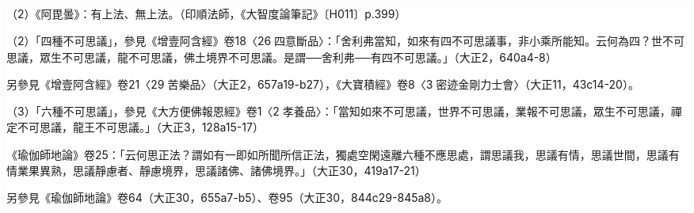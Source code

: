 [^171]: 貪惜︰猶貪吝。（《漢語大詞典》（十），p.108）

[^172]: 買如＝身望【聖】，＝身忘【石】。（大正25，742d，n.1）

[^173]: 大＋（意）【石】。（大正25，742d，n.2）

[^174]: 小＝少【聖】。（大正25，742d，n.3）

[^175]: 壞＋（破）【聖】【石】。（大正25，742d，n.4）

[^176]: 案：即「曇無竭菩薩」之意譯。參見《大智度論》卷97〈88
薩陀波崙品〉：「問曰：薩陀波崙因緣已具聞於上；今曇無竭因緣為云何？答曰：欝伽陀（秦言盛）達磨（秦言法）。」（大正25，736a8-10）

[^177]: 聞＝問【宋】【元】【明】【宮】。（大正25，742d，n.5）

[^178]: 來＝未【聖】【石】。（大正25，742d，n.6）

[^179]: 〔界〕－【宮】。（大正25，742d，n.7）

[^180]: 士＝土【石】。（大正25，742d，n.8）

[^181]: 士＝主【宋】【元】【明】【宮】【聖】【石】。（大正25，742d，n.9）

[^182]: 《大智度論》卷75〈58
夢中入三昧品〉：「四姓眾生──剎帝利、婆羅門、鞞舍、首陀羅。」（大正25，589c14）

[^183]: 參見《摩訶般若波羅蜜經》卷27〈88
常啼品〉（大正8，418c20-29），《大智度論》卷98〈88
薩陀波崙品〉（大正25，738b26-c7）。

[^184]: 報得＝得報【石】，（得）＋報【宋】【元】【明】【宮】。（大正25，742d，n.10）

[^185]: 授＝受【宋】【元】【明】【宮】【聖】【石】。（大正25，742d，n.11）

[^186]: 導＝道【石】。（大正25，742d，n.12）

[^187]: 令＝人【宋】【元】【明】【宮】。（大正25，742d，n.13）

[^188]: 作是＝詐【宋】【元】【明】【宮】【聖】【石】。（大正25，742d，n.14）

[^189]: 〔者〕－【聖】。（大正25，742d，n.15）

[^190]: 〔蜜〕－【石】。（大正25，742d，n.16）

[^191]: 乃＝及【聖】。（大正25，742d，n.17）

[^192]: 等＝次第【宋】【元】【明】【宮】。（大正25，742d，n.18）

[^193]: 使︰4.謂驅使、支配。（《漢語大詞典》（一），p.1325）

[^194]: 旃＝栴【宮】。（大正25，742d，n.19）

[^195]: 案：《大正藏》原作「隨」，今依《高麗藏》作「髓」（第14冊，1358b9）。

[^196]: （遙）＋見【宋】【元】【明】【宮】。（大正25，742d，n.20）

[^197]: 涼＝淨【石】。（大正25，742d，n.21）

[^198]: 《正觀》（6），p.222：「三十二相」，參見《大智度論》卷4（大正25，90a27-91a19）、卷29（大正25，273b29-274a4）。

[^199]: 大＝丈【宮】，【聖】【石】。（大正25，742d，n.22）

[^200]: 《正觀》（6），p.222：「丈光」，參見《大智度論》卷8（大正25，114c-115a3）。

[^201]: 大＝丈【宮】，【聖】【石】。（大正25，742d，n.22-1）

[^202]: 《正觀》（6），p.222：「大慈」，參見《大智度論》卷27（大正25，256b-257c）。

[^203]: 《正觀》（6），p.222：「六神通」，參見《大智度論》卷28（大正25，264a-265b）、卷40〈4
往生品〉（大正25，351b-352b）。

[^204]: 先＝前【宋】【元】【明】【宮】。（大正25，742d，n.23）

[^205]: 《正觀》（6），p.222：《大智度論》卷21（大正25，220a7-221b1）。

[^206]: 諸＝說【宋】【元】【明】【宮】。（大正25，742d，n.24）

[^207]: 知＝智【宋】【元】【明】【宮】。（大正25，742d，n.25）

[^208]: 《正觀》（6），p.222：「一切法中無所礙知見」，參見《大智度論》卷21（大正25，220c20-28）、卷26（大正25，254c7-255b24）。

[^209]: 礙知＝現智【宋】【元】【明】【宮】。（大正25，742d，n.26）

[^210]: 參見《大智度論》卷86〈74遍學品〉（大正25，663b17-28）。

[^211]: 得＋（寶）【石】。（大正25，742d，n.27）

[^212]: （1）如《品類足論》卷6〈6
辯攝等品〉：「有上法云何？謂一切有為法及虛空、非擇滅。無上法云何？謂擇滅。」（大正26，716a5-6）

（2）《阿毘曇》：有上法、無上法。（印順法師，《大智度論筆記》〔H011〕p.399）

[^213]: 〔是〕－【宋】【元】【明】【宮】。（大正25，743d，n.1）

[^214]: 《正觀》（6），p.223：「金色相」，參見《大智度論》卷4（大正25，90b26-c8）。

[^215]: 怜＝憐【宋】【元】【明】【宮】【石】。（大正25，743d，n.2）

[^216]: 〔無邊〕－【聖】。（大正25，743d，n.3）

[^217]: 〔歡〕－【宋】【元】【明】【宮】【聖】【石】。（大正25，743d，n.4）

[^218]: 恣（ㄗˋ）：2.聽任，任憑。3.滿足，盡情。（《漢語大詞典》（七），p.505）

[^219]: 〔出髓〕－【宋】【元】【明】【宮】【聖】【石】。（大正25，743d，n.5）

[^220]: 住＝信【聖】。（大正25，743d，n.6）

[^221]: （願）＋帝【宋】【元】【明】【宮】【聖】【石】。（大正25，743d，n.7）

[^222]: 愧負︰羞慚負疚。（《漢語大詞典》（七），p.664）

[^223]: 直爾︰竟然如此。（《漢語大詞典》（一），p.865）

[^224]: 〔汝〕－【宋】【元】【明】【宮】【石】。（大正25，743d，n.8）

[^225]: 瘡＝創【石】。（大正25，743d，n.9）

[^226]: （1）參見《大智度論》卷30〈1
序品〉：「經說五事不可思議，所謂^（1）^眾生多少、^（2）^業果報、^（3）^坐禪人力、^（4）^諸龍力、^（5）^諸佛力。」（大正25，283c17-19）

（2）「四種不可思議」，參見《增壹阿含經》卷18〈26
四意斷品〉：「舍利弗當知，如來有四不可思議事，非小乘所能知。云何為四？世不可思議，眾生不可思議，龍不可思議，佛土境界不可思議。是謂──舍利弗──有四不可思議。」（大正2，640a4-8）

另參見《增壹阿含經》卷21〈29
苦樂品〉（大正2，657a19-b27），《大寶積經》卷8〈3
密迹金剛力士會〉（大正11，43c14-20）。

（3）「六種不可思議」，參見《大方便佛報恩經》卷1〈2
孝養品〉：「當知如來不可思議，世界不可思議，業報不可思議，眾生不可思議，禪定不可思議，龍王不可思議。」（大正3，128a15-17）

《瑜伽師地論》卷25：「云何思正法？謂如有一即如所聞所信正法，獨處空閑遠離六種不應思處，謂思議我，思議有情，思議世間，思議有情業果異熟，思議靜慮者、靜慮境界，思議諸佛、諸佛境界。」（大正30，419a17-21）

另參見《瑜伽師地論》卷64（大正30，655a7-b5）、卷95（大正30，844c29-845a8）。


[^1]: （大智度論釋薩陀波崙品第八十八之餘（卷第九十八））二十一字＝（大智度論卷第九十八釋薩陀波崙品第八十八下）二十字【宋】【元】【宮】，＝（大智度論卷第九十八釋薩陀波崙品第八十八之下）二十一字【明】，＝（大智度經輪卷第九十八釋第八十七品下）十七字【聖】。（大正25，737d，n.31）
[^2]: 《大品經義疏》卷10：
[^3]: 《大般若波羅蜜多經》卷398〈77
[^4]: 丈＝大【明】【宮】。（大正25，738d，n.1）
[^5]: 〔六〕－【元】【明】【聖】【石】，六＝文【宮】。（大正25，738d，n.2）
[^6]: （知）＋一切【石】。（大正25，738d，n.3）
[^7]: 《大般若波羅蜜多經》卷398〈77
[^8]: 《大般若波羅蜜多經》卷398〈77
[^9]: 《大般若波羅蜜多經》卷398〈77 常啼菩薩品〉：
[^10]: 〔劫〕－【宋】【元】【明】【宮】【石】。（大正25，738d，n.4）
[^11]: 〔劫〕－【宋】【元】【明】【宮】。（大正25，738d，n.5）
[^12]: 〔千〕－【宋】【元】【明】【宮】【聖】【石】。（大正25，738d，n.6）
[^13]: 須臾︰3.片刻，短時間。（《漢語大詞典》（十二），p.248）
[^14]: 令＝今【聖】。（大正25，738d，n.7）
[^15]: 《大品經義疏》卷10：
[^16]: 〔已〕－【宋】【元】【明】【宮】。（大正25，738d，n.10）
[^17]: 惆悵︰1.因失意或失望而傷感、懊惱。（《漢語大詞典》（七），p.601）
[^18]: （得）＋諸【宋】【元】【明】【宮】。（大正25，738d，n.11）
[^19]: 所＝處【宋】【元】【明】【宮】。（大正25，738d，n.12）
[^20]: 〔無〕－【宋】【元】【明】【宮】。（大正25，738d，n.13）
[^21]: 澤＝塗【明】。（大正25，738d，n.14）
[^22]: 頗梨＝玻璃【元】【明】，頗＝玻【宋】【宮】。（大正25，738d，n.15）
[^23]: 虎＝琥【宋】【元】【明】【宮】。（大正25，738d，n.16）
[^24]: 珀＝魄【聖】【石】。（大正25，738d，n.17）
[^25]: 《大般若波羅蜜多經》卷398〈77 常啼菩薩品〉：
[^26]: 市肆︰1.市場，市中店鋪。（《漢語大詞典》（三），p.691）
[^27]: 自欲＝欲自【宋】【元】【明】【宮】【聖】【石】。（大正25，738d，n.18）
[^28]: （1）《放光般若經》卷20〈88
[^29]: 沮＝阻【聖】，＝爼【石】。（大正25，738d，n.19）
[^30]: 沮壞︰毀壞，敗壞，破壞。（《漢語大詞典》（五），p.1072）
[^31]: 《大般若波羅蜜多經》卷398〈77 常啼菩薩品〉：
[^32]: 〔隱〕－【明】【宮】。（大正25，738d，n.20）
[^33]: 蔽＝蔽【石】。（大正25，738d，n.21）
[^34]: （以其宿因緣故）＋爾【元】【明】。（大正25，738d，n.22）
[^35]: 不售︰1.賣不出去。（《漢語大詞典》（一），p.442）
[^36]: 涕泣＝流淚【石】，涕＝啼【宋】【元】【明】【宮】。（大正25，738d，n.23）
[^37]: 《大般若波羅蜜多經》卷398〈77 常啼菩薩品〉：
[^38]: 焦︰11.著急，擔憂。（《漢語大詞典》（七），p.162）
[^39]: 悴︰1.憂傷，憂愁。（《漢語大詞典》（七），p.640）
[^40]: 〔欲〕－【宋】【元】【明】【宮】。（大正25，738d，n.24）
[^41]: 〔今〕－【石】。（大正25，738d，n.25）
[^42]: 祠（ㄘˊ）︰2.祭祀。（《漢語大詞典》（七），p.904）
[^43]: （1）髀＝脾【宮】【石】。（大正25，738d，n.26）
[^44]: 〔復〕－【聖】【石】。（大正25，738d，n.27）
[^45]: 〔益〕－【宋】【元】【明】【宮】。（大正25，738d，n.28）
[^46]: 〔應〕－【宋】【元】【明】【宮】。（大正25，738d，n.29）
[^47]: 大＝丈【宮】。（大正25，738d，n.30）
[^48]: 知＝智【宋】【元】【明】【宮】。（大正25，739d，n.1）
[^49]: 〔以〕－【宋】【元】【明】【宮】。（大正25，739d，n.2）
[^50]: 〔即〕－【宋】【元】【明】【宮】。（大正25，739d，n.3）
[^51]: 語＝讚【宋】【元】【明】【宮】。（大正25，739d，n.4）
[^52]: 一＝切【宋】【宮】。（大正25，739d，n.5）
[^53]: 〔功德〕－【宋】【元】【明】【宮】。（大正25，739d，n.6）
[^54]: 《大般若波羅蜜多經》卷398〈77 常啼菩薩品〉：
[^55]: 璃＝離【石】。（大正25，739d，n.7）
[^56]: 相︰3.表示一方對另一方有所施為。《史記‧魯仲連鄒陽列傳》："臣聞明月之珠，夜光之璧，以闇投人於道路，人無不按劍相眄者。"（《漢語大詞典》（七），p.1135）
[^57]: 《大般若波羅蜜多經》卷399〈77 常啼菩薩品〉：
[^58]: 《大般若波羅蜜多經》卷399〈77 常啼菩薩品〉：
[^59]: （1）瘡瘢＝瘡盤【宋】【宮】，＝創\[（白-日+月）\*（殳/木）\]【聖】【石】。（大正25，739d，n.8）
[^60]: 辭︰9.告別，辭別。（《漢語大詞典》（十一），p.500）
[^61]: 女＝從【宋】【元】【明】【宮】【聖】【石】。（大正25，739d，n.9）
[^62]: （汝）＋往【宋】【元】【明】【宮】【聖】【石】。（大正25，739d，n.10）
[^63]: 聽︰4.允許。（《漢語大字典》（四），p.2799）
[^64]: 以＋（故）【石】。（大正25，739d，n.11）
[^65]: 子＋（言）【聖】【石】。（大正25，739d，n.12）
[^66]: 〔言〕－【宋】【元】【明】【宮】。（大正25，739d，n.13）
[^67]: 盡＝即【宋】【元】【明】【宮】【聖】。（大正25，739d，n.14）
[^68]: 價＝賈【石】。（大正25，739d，n.15）
[^69]: 髀＝脾【宮】【聖】【石】。（大正25，739d，n.16）
[^70]: 欲＋（自）【石】。（大正25，739d，n.17）
[^71]: 車＝硨【宋】【元】【明】【宮】。（大正25，739d，n.18）
[^72]: 磲＝磲【石】＊ \[＊ 1\]。（大正25，739d，n.19）
[^73]: 馬＝碼【宋】【元】【明】【宮】。（大正25，739d，n.20）
[^74]: 玻＝頗【聖】。（大正25，739d，n.21）
[^75]: 梨＝璃【宋】【元】【明】【宮】。（大正25，739d，n.22）
[^76]: 〔故〕－【宋】【元】【明】【宮】。（大正25，739d，n.23）
[^77]: 〔善〕－【宋】【元】【明】【宮】。（大正25，739d，n.24）
[^78]: 〔所應住菩薩〕－【宋】【元】【明】【宮】。（大正25，739d，n.25）
[^79]: 《大正藏》原作「髓」，今依《高麗藏》作「隨」（第14冊，1354a11）。
[^80]: 大＝丈【元】【宮】【聖】【石】。（大正25，739d，n.26）
[^81]: 分布︰散布。（《漢語大詞典》（二），p.568）
[^82]: 甚大＝大願甚【宋】【元】【明】【宮】。（大正25，739d，n.27）
[^83]: 〔至〕－【宋】【元】【明】【宮】。（大正25，739d，n.28）
[^84]: 為＋（足）【元】，（是）【明】。（大正25，739d，n.29）
[^85]: 今＝命【宋】【元】【明】【宮】。（大正25，739d，n.30）
[^86]: 頗＝玻【宋】【元】【明】【宮】。（大正25，739d，n.31）
[^87]: 末＝粖【宋】【元】【明】。（大正25，739d，n.32）
[^88]: 伎＝妓【宋】【明】。（大正25，739d，n.33）
[^89]: 植＝殖【聖】【石】。（大正25，739d，n.34）
[^90]: 〔諸〕－【宮】【聖】【石】。（大正25，739d，n.35）
[^91]: 〔及〕－【聖】。（大正25，740d，n.1）
[^92]: 喜＝樂【宋】【元】【明】【宮】。（大正25，740d，n.2）
[^93]: 〔得〕－【宋】【元】【明】【宮】【聖】【石】。（大正25，740d，n.3）
[^94]: 《大般若波羅蜜多經》卷399〈77 常啼菩薩品〉：
[^95]: 聽許︰聽而許之。（《漢語大詞典》（八），p.716）
[^96]: 《大般若波羅蜜多經》卷399〈77 常啼菩薩品〉：
[^97]: 擣＝禱【聖】，＝揭【石】。（大正25，740d，n.4）
[^98]: 去＝行【石】。（大正25，740d，n.5）
[^99]: 塹（ㄑㄧㄢˋ）：1.溝壕。（《漢語大詞典》（二），p.1187）
[^100]: 百千＝五百【宋】【元】【明】【宮】【聖】【石】。（大正25，740d，n.6）
[^101]: 市里︰1.街市里巷。2.市制長度單位。一千五百市尺為一里，合五百米，通稱里。（《漢語大詞典》（三），p.686）
[^102]: 端嚴︰端莊嚴謹，莊嚴。（《漢語大詞典》（八），p.402）
[^103]: 畫＝書【石】。（大正25，740d，n.7）
[^104]: 津：1.渡口。（《漢語大詞典》（五），p.1189）
[^105]: （1）博＝愽【宮】。（大正25，740d，n.8）
[^106]: 眾＋（生）【石】。（大正25，740d，n.9）
[^107]: 《大般若波羅蜜多經》卷399〈77
[^108]: 儀＝義【宋】【元】【明】【宮】。（大正25，740d，n.10）
[^109]: 《大般若波羅蜜多經》卷399〈77
[^110]: 羅網︰5.網狀物，寶網。（《漢語大詞典》（八），p.1052）
[^111]: （1）摩尼寶珠＝寶鈴摩尼【石】。（大正25，740d，n.11）
[^112]: （珠寶）＋以【石】。（大正25，740d，n.13）
[^113]: 鑪＝爐【石】。（大正25，740d，n.14）
[^114]: （1）明＝名【宮】【聖】【石】。（大正25，740d，n.15）
[^115]: 床︰6.安放器物的支架、几案等。（《漢語大詞典》（三），p.1208）
[^116]: 牒（ㄉㄧㄝˊ）：1.古代可供書寫的簡札。《左傳‧昭公二十五年》："右師不敢對，受牒而退。"孔穎達
[^117]: 《大般若波羅蜜多經》卷399〈77
[^118]: 萬＋（億）【石】。（大正25，740d，n.16）
[^119]: 伎＝妙【宋】【元】【明】【宮】。（大正25，740d，n.17）
[^120]: （1）妓＝伎【宮】【聖】【石】。（大正25，740d，n.18）
[^121]: 《大般若波羅蜜多經》卷399〈77 常啼菩薩品〉：
[^122]: （諸）＋功德【石】。（大正25，740d，n.19）
[^123]: 《大般若波羅蜜多經》卷399〈77 常啼菩薩品〉：
[^124]: 〔菩薩〕－【宋】【元】【明】【宮】【聖】【石】。（大正25，740d，n.20）
[^125]: （1）《大般若波羅蜜多經》卷399〈77 常啼菩薩品〉：
[^126]: 伎＝妓【元】【明】。（大正25，740d，n.21）
[^127]: 衣＋（服以）【宋】【元】【明】【宮】，（而）【聖】【石】。（大正25，740d，n.22）
[^128]: 〔曇無竭菩薩〕－【宋】【元】【明】【宮】【聖】【石】。（大正25，740d，n.23）
[^129]: 〔諸〕－【宋】【元】【明】【宮】。（大正25，740d，n.24）
[^130]: 〔皆〕－【宋】【元】【明】【宮】【聖】【石】。（大正25，740d，n.25）
[^131]: 掌＝手【宋】【元】【明】【宮】。（大正25，740d，n.26）
[^132]: （1）（羅）＋蜜【宋】【元】【明】【宮】【聖】【石】。（大正25，740d，n.27）
[^133]: 〔多〕－【宋】【元】【明】【宮】【聖】【石】。（大正25，740d，n.28）
[^134]: 心＝念【宋】【元】【明】【宮】【石】。（大正25，741d，n.1）
[^135]: 案：以上薩陀波崙菩薩重述「我本求般若波羅蜜時，於空閑林中，聞空中聲言：『善男子！汝從是東行，當得聞般若波羅蜜。』......住是三昧已，見十方無量阿僧祇諸佛說是般若波羅蜜。」之文句，詳見《大智度論》卷96-97〈88
[^136]: 〔要〕－【宋】【元】【明】【宮】【聖】【石】。（大正25，741d，n.2）
[^137]: 法要︰佛法的要義。（《漢語大詞典》（五），p.1040）
[^138]: 愁憂＝憂愁【聖】【石】。（大正25，741d，n.3）
[^139]: 植＝殖【聖】【石】。（大正25，741d，n.4）
[^140]: 諸＝眾【宋】【元】【明】【宮】，〔諸〕－【聖】【石】。（大正25，741d，n.5）
[^141]: 至何＝何至【聖】【石】。（大正25，741d，n.6）
[^142]: 當＝願【宋】【元】【明】，〔當〕－【聖】【宮】【石】。（大正25，741d，n.7）
[^143]: 今＋（日）【宋】【元】【明】【宮】。（大正25，741d，n.9）
[^144]: 〔佛〕－【宋】【元】【明】【宮】。（大正25，741d，n.10）
[^145]: 參見《大智度論》卷97〈88 薩陀波崙品〉（大正25，734c18-23）。
[^146]: 參見《大智度論》卷97〈88 薩陀波崙品〉（大正25，734a7-18）。
[^147]: 〔以〕－【石】。（大正25，741d，n.11）
[^148]: 上＝尚【宋】【元】【明】，＝土【宮】。（大正25，741d，n.12）
[^149]: 參見《大智度論》卷97〈88 薩陀波崙品〉（大正25，734a18-c23）。
[^150]: （1）參見《摩訶般若波羅蜜經》卷27〈88 常啼品〉：
[^151]: 鄙：10.以為羞恥。《楚辭‧懷沙》："易初本迪兮，君子所鄙。"王逸
[^152]: 無＝先【宋】【元】【明】【宮】。（大正25，741d，n.13）
[^153]: 〔好〕－【宋】【元】【明】【宮】。（大正25，741d，n.14）
[^154]: 意＝所【聖】。（大正25，741d，n.15）
[^155]: 齎（ㄐㄧ）：3.攜帶。（《漢語大詞典》（十二），p.1442）
[^156]: 有＋（人言）【宋】【元】【明】【宮】。（大正25，741d，n.16）
[^157]: （不）＋生【宋】【元】【明】【宮】。（大正25，741d，n.17）
[^158]: （1）《一切經音義》卷71：「蘇陀夷（舊言須陀耶，此云共起也）。」（大正54，771a9）
[^159]: （1）陀＝他【宋】【元】【明】【宮】。（大正25，741d，n.18）
[^160]: 蘇陀夷、尼陀［天所供養，而生小家］。（印順法師，《大智度論筆記》〔H027〕p.421）
[^161]: 〔無〕－【石】。（大正25，741d，n.19）
[^162]: 往＋（法）【聖】【石】。（大正25，741d，n.20）
[^163]: 買＝齎【宋】【元】【明】【宮】【石】。（大正25，741d，n.21）
[^164]: 在：1.存在。9.處所。晉
[^165]: 因：依靠，憑藉。如：因人成事、因地制宜。《說文‧囗部》：「因，就也。」（《漢語大字典》（一），p.711）
[^166]: 又＝有【聖】【石】。（大正25，741d，n.22）
[^167]: 知＝如【宋】【元】【明】【宮】。（大正25，741d，n.23）
[^168]: 唯＝雖【宮】。（大正25，741d，n.24）
[^169]: 賣＋（身）【宋】【元】【明】【宮】。（大正25，741d，n.25）
[^170]: 施＝物【宋】【元】【明】【宮】。（大正25，741d，n.26）
[^227]: 三＝胎【宋】【元】【明】【宮】【聖】【石】。（大正25，743d，n.10）
[^228]: 案：若作「三生」，則指胎、卵、濕三生，因為諸天及地獄有情皆是化生。
[^229]: 將＝特【石】。（大正25，743d，n.11）
[^230]: 〔中〕－【石】。（大正25，743d，n.12）
[^231]: 《大正藏》原作「牽」，今依《高麗藏》作「索」（第14冊，1359c5）。
[^232]: 〔之〕－【石】。（大正25，743d，n.13）
[^233]: 許＝說【聖】。（大正25，743d，n.14）
[^234]: 阿＝何【聖】。（大正25，743d，n.15）
[^235]: 今＝令【宋】【元】【明】【宮】。（大正25，743d，n.16）
[^236]: 汝＝女【宋】【元】【明】【宮】【聖】。（大正25，743d，n.17）
[^237]: 發遣：1.使離去。3.派遣，差遣。4.指出任。宋
[^238]: 開敷：（花朵）開放，繁榮。（《漢語大詞典》（十二），p.63）
[^239]: 操＝\[米\*（癸-天+（恭-共））\]【聖】【石】。（大正25，743d，n.18）
[^240]: 妄＝忘【宋】【元】【明】【宮】。（大正25，743d，n.19）
[^241]: 制＝剬【石】。（大正25，743d，n.20）
[^242]: 其＝便【宋】【元】【明】【宮】【聖】【石】。（大正25，743d，n.21）
[^243]: 〔得〕－【聖】。（大正25，743d，n.22）
[^244]: 〔女〕－【宋】【元】【明】【宮】。（大正25，743d，n.23）
[^245]: 通＝誦【宋】【元】【明】【宮】【聖】【石】。（大正25，743d，n.24）
[^246]: 〔根〕－【石】。（大正25，743d，n.25）
[^247]: 明註曰「無著」二字，《南藏》作「畢竟」二字。（大正25，743d，n.26）
[^248]: 案：15.通" 按
[^249]: 〔寶〕－【宋】【元】【明】【宮】＊ \[＊ 1
[^250]: 杵＝種【宋】【元】【明】【宮】。（大正25，744d，n.2）
[^251]: 而＝所【宋】【元】【明】【宮】。（大正25，744d，n.3）
[^252]: 故＋（一）【宋】【元】【明】【宮】。（大正25，744d，n.4）
[^253]: 〔此〕－【宋】【元】【明】【宮】。（大正25，744d，n.5）
[^254]: 《正觀》（6），p.223：《大智度論》卷97（大正25，736a8-b9），另參見卷35（大正25，317a22-b14）、卷93（大正25，711a8-c3）。
[^255]: 參見〔吳〕支謙譯，《佛說慧印三昧經》（大正15，463b14-24），［宋］（失譯），《佛說如來智印經》（大正15，470b22-c4），［宋］智吉祥等譯，《佛說大乘智印經》卷3（大正15，480b8-28），《十住毘婆沙論》卷3〈6
[^256]: 參見《雜阿含經》卷21（564經）：
[^257]: 參見《雜阿含經》卷21（561經）：
[^258]: 〔有〕－【宋】【元】【明】【宮】。（大正25，744d，n.6）
[^259]: 道＝果【宋】【元】【明】【宮】。（大正25，744d，n.7）
[^260]: 高＝𢞟【石】。（大正25，744d，n.8）
[^261]: 參見《維摩詰所說經》卷中〈8 佛道品〉：
[^262]: 污＝淤【元】【明】。（大正25，744d，n.9）
[^263]: （爾）＋時【宋】【元】【明】【宮】。（大正25，744d，n.10）
[^264]: 〔等〕－【宋】【元】【明】【宮】。（大正25，744d，n.11）
[^265]: 詳見《大智度論》卷97〈88 薩陀波崙品〉（大正25，735a1-24）。
[^266]: 〔愛〕－【宋】【元】【明】【宮】【石】。（大正25，744d，n.12）
[^267]: 〔若〕－【宋】【元】【明】【宮】【聖】【石】。（大正25，744d，n.13）
[^268]: 〔能〕－【石】。（大正25，744d，n.14）
[^269]: 佛＋（釋七十八品竟）【石】。（大正25，744d，n.15）